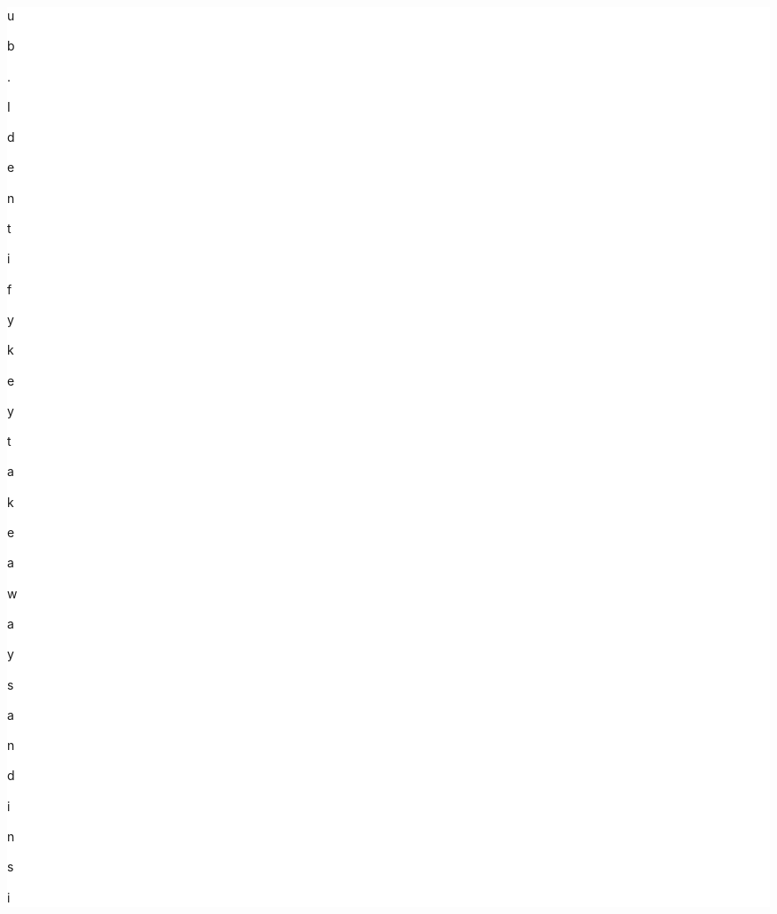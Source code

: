 u

b

.

 

I

d

e

n

t

i

f

y

 

k

e

y

 

t

a

k

e

a

w

a

y

s

 

a

n

d

 

i

n

s

i
